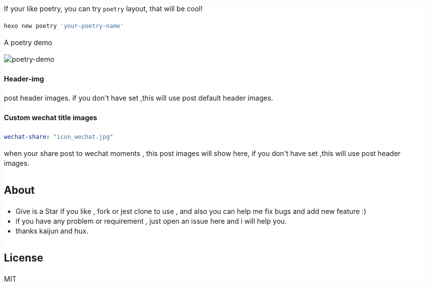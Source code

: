 If your like poetry, you can try `poetry` layout, that will be cool!

```bash
hexo new poetry 'your-poetry-name'
```

A poetry demo
 
![poetry-demo](http://o7bkkhiex.bkt.clouddn.com/poetry-show.png)

#### Header-img

post header images.
if you don't have set ,this will use post default header images.

#### Custom wechat title images

```YAML
wechat-share: "icon_wechat.jpg"
```

when your share post to wechat moments , this post images will show here,
if you don't have set ,this will use post header images.

## About

- Give is a Star if you like , fork or jest clone to use ,
and also you can help me fix bugs and add new feature :)
- if you have any problem or requirement , just open an issue here and i will help you.
- thanks kaijun and hux.

## License

MIT
